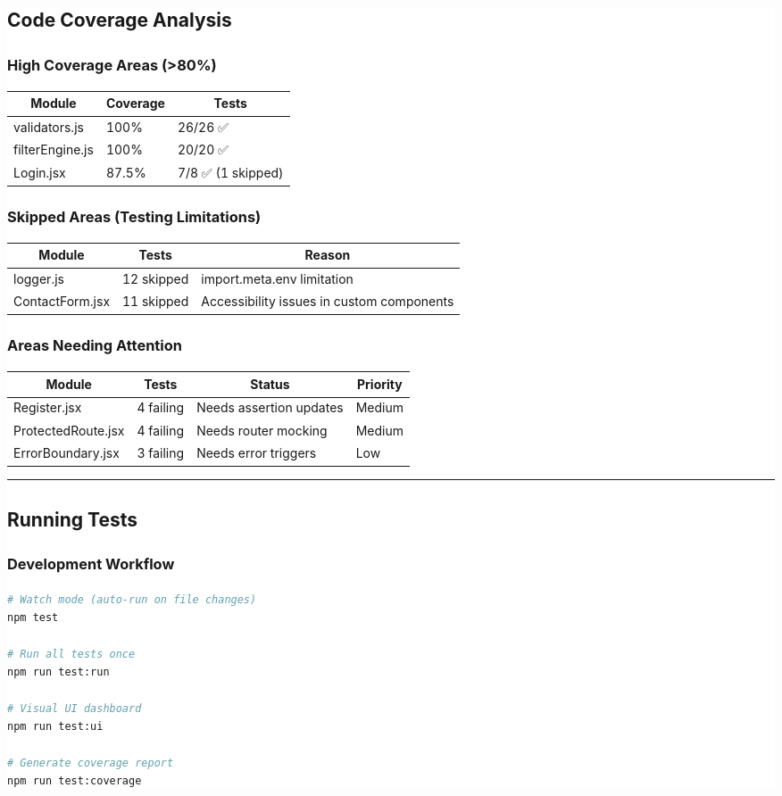 
## Code Coverage Analysis

### High Coverage Areas (>80%)

| Module | Coverage | Tests |
|--------|----------|-------|
| validators.js | 100% | 26/26 ✅ |
| filterEngine.js | 100% | 20/20 ✅ |
| Login.jsx | 87.5% | 7/8 ✅ (1 skipped) |

### Skipped Areas (Testing Limitations)

| Module | Tests | Reason |
|--------|-------|--------|
| logger.js | 12 skipped | import.meta.env limitation |
| ContactForm.jsx | 11 skipped | Accessibility issues in custom components |

### Areas Needing Attention

| Module | Tests | Status | Priority |
|--------|-------|--------|----------|
| Register.jsx | 4 failing | Needs assertion updates | Medium |
| ProtectedRoute.jsx | 4 failing | Needs router mocking | Medium |
| ErrorBoundary.jsx | 3 failing | Needs error triggers | Low |

---

## Running Tests

### Development Workflow

```bash
# Watch mode (auto-run on file changes)
npm test

# Run all tests once
npm run test:run

# Visual UI dashboard
npm run test:ui

# Generate coverage report
npm run test:coverage
```
